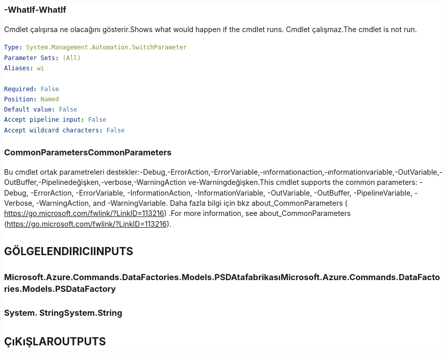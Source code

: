 ### <span data-ttu-id="91f30-130">-WhatIf</span><span class="sxs-lookup"><span data-stu-id="91f30-130">-WhatIf</span></span>
<span data-ttu-id="91f30-131">Cmdlet çalışırsa ne olacağını gösterir.</span><span class="sxs-lookup"><span data-stu-id="91f30-131">Shows what would happen if the cmdlet runs.</span></span>
<span data-ttu-id="91f30-132">Cmdlet çalışmaz.</span><span class="sxs-lookup"><span data-stu-id="91f30-132">The cmdlet is not run.</span></span>

```yaml
Type: System.Management.Automation.SwitchParameter
Parameter Sets: (All)
Aliases: wi

Required: False
Position: Named
Default value: False
Accept pipeline input: False
Accept wildcard characters: False
```

### <span data-ttu-id="91f30-133">CommonParameters</span><span class="sxs-lookup"><span data-stu-id="91f30-133">CommonParameters</span></span>
<span data-ttu-id="91f30-134">Bu cmdlet ortak parametreleri destekler:-Debug,-ErrorAction,-ErrorVariable,-ınformationaction,-ınformationvariable,-OutVariable,-OutBuffer,-Pipelinedeğişken,-verbose,-WarningAction ve-Warningdeğişken.</span><span class="sxs-lookup"><span data-stu-id="91f30-134">This cmdlet supports the common parameters: -Debug, -ErrorAction, -ErrorVariable, -InformationAction, -InformationVariable, -OutVariable, -OutBuffer, -PipelineVariable, -Verbose, -WarningAction, and -WarningVariable.</span></span> <span data-ttu-id="91f30-135">Daha fazla bilgi için bkz about_CommonParameters ( https://go.microsoft.com/fwlink/?LinkID=113216) .</span><span class="sxs-lookup"><span data-stu-id="91f30-135">For more information, see about_CommonParameters (https://go.microsoft.com/fwlink/?LinkID=113216).</span></span>

## <span data-ttu-id="91f30-136">GÖLGELENDIRICI</span><span class="sxs-lookup"><span data-stu-id="91f30-136">INPUTS</span></span>

### <span data-ttu-id="91f30-137">Microsoft.Azure.Commands.DataFactories.Models.PSDAtafabrikası</span><span class="sxs-lookup"><span data-stu-id="91f30-137">Microsoft.Azure.Commands.DataFactories.Models.PSDataFactory</span></span>

### <span data-ttu-id="91f30-138">System. String</span><span class="sxs-lookup"><span data-stu-id="91f30-138">System.String</span></span>

## <span data-ttu-id="91f30-139">ÇıKıŞLAR</span><span class="sxs-lookup"><span data-stu-id="91f30-139">OUTPUTS</span></span>
